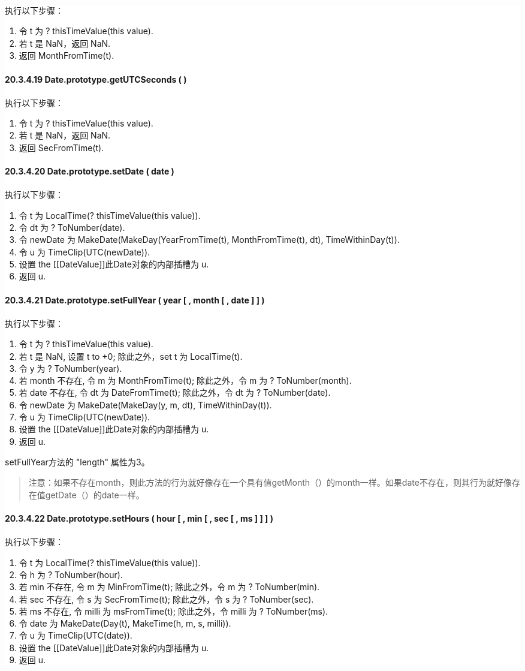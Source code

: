 执行以下步骤：

1. 令 t 为 ? thisTimeValue(this value).
2. 若 t 是 NaN，返回 NaN.
3. 返回 MonthFromTime(t).

#### 20.3.4.19 Date.prototype.getUTCSeconds ( ) <div id="sec-date.prototype.getutcseconds"></div>

执行以下步骤：

1. 令 t 为 ? thisTimeValue(this value).
2. 若 t 是 NaN，返回 NaN.
3. 返回 SecFromTime(t).

#### 20.3.4.20 Date.prototype.setDate ( date ) <div id="sec-date.prototype.setdate"></div>

执行以下步骤：

1. 令 t 为 LocalTime(? thisTimeValue(this value)).
2. 令 dt 为 ? ToNumber(date).
3. 令 newDate 为 MakeDate(MakeDay(YearFromTime(t), MonthFromTime(t), dt), TimeWithinDay(t)).
4. 令 u 为 TimeClip(UTC(newDate)).
5. 设置 the [[DateValue]]此Date对象的内部插槽为 u.
6. 返回 u.

#### 20.3.4.21 Date.prototype.setFullYear ( year [ , month [ , date ] ] ) <div id="sec-date.prototype.setfullyear"></div>

执行以下步骤：

1. 令 t 为 ? thisTimeValue(this value).
2. 若 t 是 NaN, 设置 t to +0; 除此之外，set t 为 LocalTime(t).
3. 令 y 为 ? ToNumber(year).
4. 若 month 不存在, 令 m 为 MonthFromTime(t); 除此之外，令 m 为 ? ToNumber(month).
5. 若 date 不存在, 令 dt 为 DateFromTime(t); 除此之外，令 dt 为 ? ToNumber(date).
6. 令 newDate 为 MakeDate(MakeDay(y, m, dt), TimeWithinDay(t)).
7. 令 u 为 TimeClip(UTC(newDate)).
8. 设置 the [[DateValue]]此Date对象的内部插槽为 u.
9. 返回 u.

setFullYear方法的 "length" 属性为3。

> 注意：如果不存在month，则此方法的行为就好像存在一个具有值getMonth（）的month一样。如果date不存在，则其行为就好像存在值getDate（）的date一样。

#### 20.3.4.22 Date.prototype.setHours ( hour [ , min [ , sec [ , ms ] ] ] ) <div id="sec-date.prototype.sethours"></div>

执行以下步骤：

1. 令 t 为 LocalTime(? thisTimeValue(this value)).
2. 令 h 为 ? ToNumber(hour).
3. 若 min 不存在, 令 m 为 MinFromTime(t); 除此之外，令 m 为 ? ToNumber(min).
4. 若 sec 不存在, 令 s 为 SecFromTime(t); 除此之外，令 s 为 ? ToNumber(sec).
5. 若 ms 不存在, 令 milli 为 msFromTime(t); 除此之外，令 milli 为 ? ToNumber(ms).
6. 令 date 为 MakeDate(Day(t), MakeTime(h, m, s, milli)).
7. 令 u 为 TimeClip(UTC(date)).
8. 设置 the [[DateValue]]此Date对象的内部插槽为 u.
9. 返回 u.
